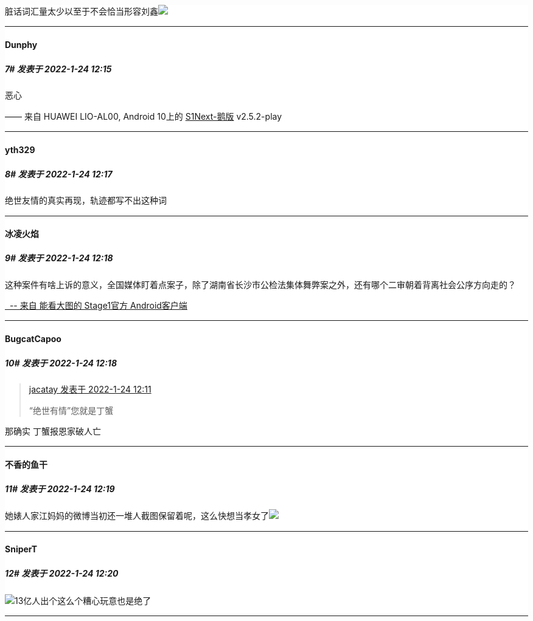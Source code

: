 脏话词汇量太少以至于不会恰当形容刘鑫<img src="https://static.saraba1st.com/image/smiley/face2017/166.png" referrerpolicy="no-referrer">

*****

####  Dunphy  
##### 7#       发表于 2022-1-24 12:15

恶心

—— 来自 HUAWEI LIO-AL00, Android 10上的 [S1Next-鹅版](https://github.com/ykrank/S1-Next/releases) v2.5.2-play

*****

####  yth329  
##### 8#       发表于 2022-1-24 12:17

绝世友情的真实再现，轨迹都写不出这种词

*****

####  冰凌火焰  
##### 9#       发表于 2022-1-24 12:18

这种案件有啥上诉的意义，全国媒体盯着点案子，除了湖南省长沙市公检法集体舞弊案之外，还有哪个二审朝着背离社会公序方向走的？

[  -- 来自 能看大图的 Stage1官方 Android客户端](https://www.coolapk.com/apk/140634)

*****

####  BugcatCapoo  
##### 10#       发表于 2022-1-24 12:18

<blockquote><a href="httphttps://bbs.saraba1st.com/2b/forum.php?mod=redirect&amp;goto=findpost&amp;pid=54410650&amp;ptid=2049014" target="_blank">jacatay 发表于 2022-1-24 12:11</a>

“绝世有情”您就是丁蟹</blockquote>
那确实 丁蟹报恩家破人亡

*****

####  不香的鱼干  
##### 11#       发表于 2022-1-24 12:19

她婊人家江妈妈的微博当初还一堆人截图保留着呢，这么快想当孝女了<img src="https://static.saraba1st.com/image/smiley/face2017/001.png" referrerpolicy="no-referrer">

*****

####  SniperT  
##### 12#       发表于 2022-1-24 12:20

<img src="https://static.saraba1st.com/image/smiley/face2017/257.png" referrerpolicy="no-referrer">13亿人出个这么个糟心玩意也是绝了

*****
